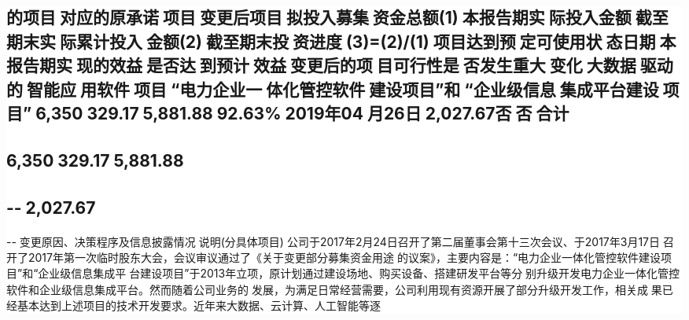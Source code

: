 的项目
对应的原承诺
项目
变更后项目
拟投入募集
资金总额(1)
本报告期实
际投入金额
截至期末实
际累计投入
金额(2)
截至期末投
资进度
(3)=(2)/(1)
项目达到预
定可使用状
态日期
本报告期实
现的效益
是否达
到预计
效益
变更后的项
目可行性是
否发生重大
变化
大数据
驱动的
智能应
用软件
项目
“电力企业一
体化管控软件
建设项目”和
“企业级信息
集成平台建设
项目”
6,350
329.17
5,881.88
92.63%
2019年04
月26日
2,027.67否
否
合计
--
6,350
329.17
5,881.88
--
--
2,027.67
--
--
变更原因、决策程序及信息披露情况
说明(分具体项目)
公司于2017年2月24日召开了第二届董事会第十三次会议、于2017年3月17日
召开了2017年第一次临时股东大会，会议审议通过了《关于变更部分募集资金用途
的议案》，主要内容是：“电力企业一体化管控软件建设项目”和“企业级信息集成平
台建设项目”于2013年立项，原计划通过建设场地、购买设备、搭建研发平台等分
别升级开发电力企业一体化管控软件和企业级信息集成平台。然而随着公司业务的
发展，为满足日常经营需要，公司利用现有资源开展了部分升级开发工作，相关成
果已经基本达到上述项目的技术开发要求。近年来大数据、云计算、人工智能等逐